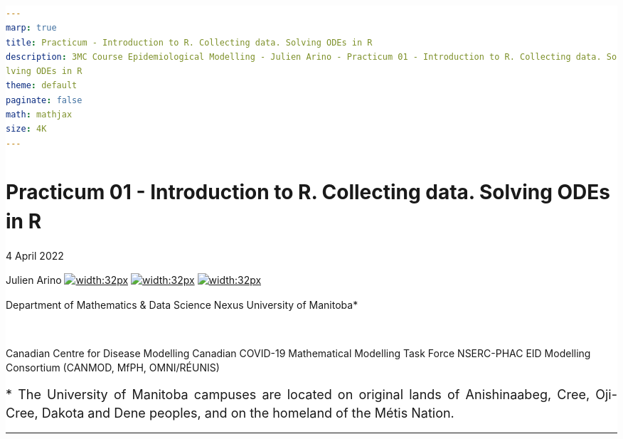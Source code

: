 ```yaml
---
marp: true
title: Practicum - Introduction to R. Collecting data. Solving ODEs in R
description: 3MC Course Epidemiological Modelling - Julien Arino - Practicum 01 - Introduction to R. Collecting data. Solving ODEs in R
theme: default
paginate: false
math: mathjax
size: 4K
---
```


<style>
  .theorem {
    text-align:justify;
    background-color:#16a085;
    border-radius:20px;
    padding:10px 20px 10px 20px;
    box-shadow: 0px 1px 5px #999;
  }
  .definition {
    text-align:justify;
    background-color:#ededde;
    border-radius:20px;
    padding:10px 20px 10px 20px;
    box-shadow: 0px 1px 5px #999;
  }
</style>

# Practicum 01 - Introduction to R. Collecting data. Solving ODEs in R

4 April 2022

Julien Arino [![width:32px](https://raw.githubusercontent.com/julien-arino/presentations/main/FIGS/icons/email-round.png)](mailto:Julien.Arino@umanitoba.ca) [![width:32px](https://raw.githubusercontent.com/julien-arino/presentations/main/FIGS/icons/world-wide-web.png)](https://julien-arino.github.io/) [![width:32px](https://raw.githubusercontent.com/julien-arino/presentations/main/FIGS/icons/github-icon.png)](https://github.com/julien-arino)

Department of Mathematics & Data Science Nexus
University of Manitoba*

<div style = "font-size:18px; margin-top:-10px; padding-bottom:30px;"></div>

Canadian Centre for Disease Modelling
Canadian COVID-19 Mathematical Modelling Task Force
NSERC-PHAC EID Modelling Consortium (CANMOD, MfPH, OMNI/RÉUNIS)

<div style = "text-align: justify; position: relative; bottom: -5%; font-size:18px;">
* The University of Manitoba campuses are located on original lands of Anishinaabeg, Cree, Oji-Cree, Dakota and Dene peoples, and on the homeland of the Métis Nation.</div>

---